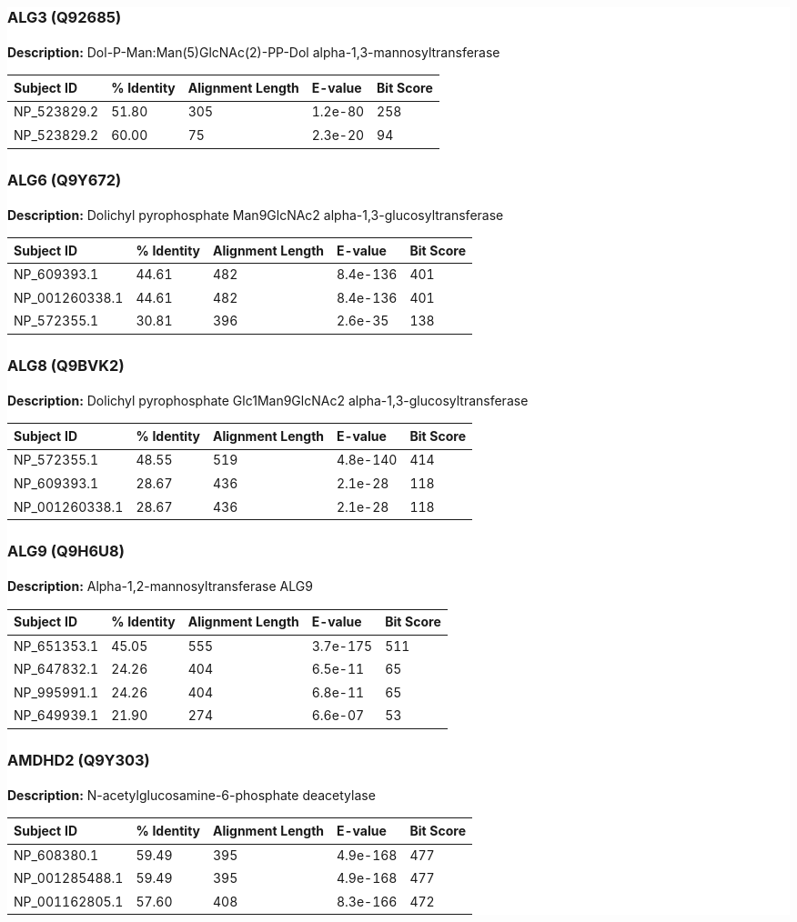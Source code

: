 ### ALG3 (Q92685)

**Description:** Dol-P-Man:Man(5)GlcNAc(2)-PP-Dol alpha-1,3-mannosyltransferase

| Subject ID | % Identity | Alignment Length | E-value | Bit Score |
|:-----------|:-----------|:-----------------|:--------|:----------|
| NP_523829.2 | 51.80 | 305 | 1.2e-80 | 258 |
| NP_523829.2 | 60.00 | 75 | 2.3e-20 | 94 |

### ALG6 (Q9Y672)

**Description:** Dolichyl pyrophosphate Man9GlcNAc2 alpha-1,3-glucosyltransferase

| Subject ID | % Identity | Alignment Length | E-value | Bit Score |
|:-----------|:-----------|:-----------------|:--------|:----------|
| NP_609393.1 | 44.61 | 482 | 8.4e-136 | 401 |
| NP_001260338.1 | 44.61 | 482 | 8.4e-136 | 401 |
| NP_572355.1 | 30.81 | 396 | 2.6e-35 | 138 |

### ALG8 (Q9BVK2)

**Description:** Dolichyl pyrophosphate Glc1Man9GlcNAc2 alpha-1,3-glucosyltransferase

| Subject ID | % Identity | Alignment Length | E-value | Bit Score |
|:-----------|:-----------|:-----------------|:--------|:----------|
| NP_572355.1 | 48.55 | 519 | 4.8e-140 | 414 |
| NP_609393.1 | 28.67 | 436 | 2.1e-28 | 118 |
| NP_001260338.1 | 28.67 | 436 | 2.1e-28 | 118 |

### ALG9 (Q9H6U8)

**Description:** Alpha-1,2-mannosyltransferase ALG9

| Subject ID | % Identity | Alignment Length | E-value | Bit Score |
|:-----------|:-----------|:-----------------|:--------|:----------|
| NP_651353.1 | 45.05 | 555 | 3.7e-175 | 511 |
| NP_647832.1 | 24.26 | 404 | 6.5e-11 | 65 |
| NP_995991.1 | 24.26 | 404 | 6.8e-11 | 65 |
| NP_649939.1 | 21.90 | 274 | 6.6e-07 | 53 |

### AMDHD2 (Q9Y303)

**Description:** N-acetylglucosamine-6-phosphate deacetylase

| Subject ID | % Identity | Alignment Length | E-value | Bit Score |
|:-----------|:-----------|:-----------------|:--------|:----------|
| NP_608380.1 | 59.49 | 395 | 4.9e-168 | 477 |
| NP_001285488.1 | 59.49 | 395 | 4.9e-168 | 477 |
| NP_001162805.1 | 57.60 | 408 | 8.3e-166 | 472 |
